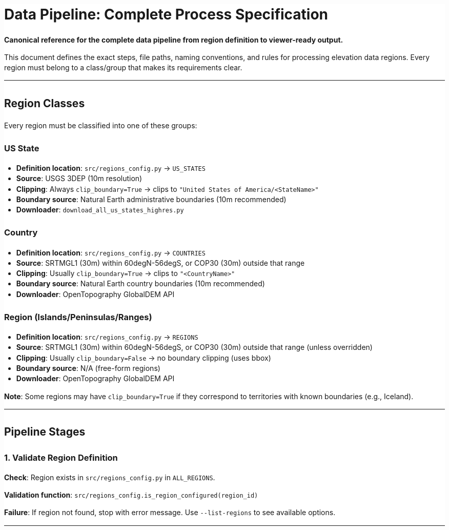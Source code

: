 # Data Pipeline: Complete Process Specification

**Canonical reference for the complete data pipeline from region definition to viewer-ready output.**

This document defines the exact steps, file paths, naming conventions, and rules for processing elevation data regions. Every region must belong to a class/group that makes its requirements clear.

---

## Region Classes

Every region must be classified into one of these groups:

### US State
- **Definition location**: `src/regions_config.py` -> `US_STATES`
- **Source**: USGS 3DEP (10m resolution)
- **Clipping**: Always `clip_boundary=True` -> clips to `"United States of America/<StateName>"`
- **Boundary source**: Natural Earth administrative boundaries (10m recommended)
- **Downloader**: `download_all_us_states_highres.py`

### Country
- **Definition location**: `src/regions_config.py` -> `COUNTRIES`
- **Source**: SRTMGL1 (30m) within 60degN-56degS, or COP30 (30m) outside that range
- **Clipping**: Usually `clip_boundary=True` -> clips to `"<CountryName>"`
- **Boundary source**: Natural Earth country boundaries (10m recommended)
- **Downloader**: OpenTopography GlobalDEM API

### Region (Islands/Peninsulas/Ranges)
- **Definition location**: `src/regions_config.py` -> `REGIONS`
- **Source**: SRTMGL1 (30m) within 60degN-56degS, or COP30 (30m) outside that range (unless overridden)
- **Clipping**: Usually `clip_boundary=False` -> no boundary clipping (uses bbox)
- **Boundary source**: N/A (free-form regions)
- **Downloader**: OpenTopography GlobalDEM API

**Note**: Some regions may have `clip_boundary=True` if they correspond to territories with known boundaries (e.g., Iceland).

---

## Pipeline Stages

### 1. Validate Region Definition

**Check**: Region exists in `src/regions_config.py` in `ALL_REGIONS`.

**Validation function**: `src/regions_config.is_region_configured(region_id)`

**Failure**: If region not found, stop with error message. Use `--list-regions` to see available options.

---